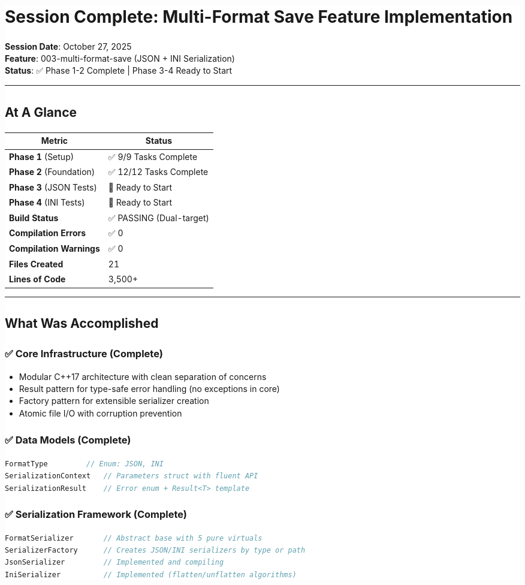 # Session Complete: Multi-Format Save Feature Implementation

**Session Date**: October 27, 2025  
**Feature**: 003-multi-format-save (JSON + INI Serialization)  
**Status**: ✅ Phase 1-2 Complete | Phase 3-4 Ready to Start

---

## At A Glance

| Metric | Status |
|--------|--------|
| **Phase 1** (Setup) | ✅ 9/9 Tasks Complete |
| **Phase 2** (Foundation) | ✅ 12/12 Tasks Complete |
| **Phase 3** (JSON Tests) | 🔄 Ready to Start |
| **Phase 4** (INI Tests) | 🔄 Ready to Start |
| **Build Status** | ✅ PASSING (Dual-target) |
| **Compilation Errors** | ✅ 0 |
| **Compilation Warnings** | ✅ 0 |
| **Files Created** | 21 |
| **Lines of Code** | 3,500+ |

---

## What Was Accomplished

### ✅ Core Infrastructure (Complete)
- Modular C++17 architecture with clean separation of concerns
- Result<T> pattern for type-safe error handling (no exceptions in core)
- Factory pattern for extensible serializer creation
- Atomic file I/O with corruption prevention

### ✅ Data Models (Complete)
```cpp
FormatType         // Enum: JSON, INI
SerializationContext   // Parameters struct with fluent API
SerializationResult    // Error enum + Result<T> template
```

### ✅ Serialization Framework (Complete)
```cpp
FormatSerializer       // Abstract base with 5 pure virtuals
SerializerFactory      // Creates JSON/INI serializers by type or path
JsonSerializer         // Implemented and compiling
IniSerializer          // Implemented (flatten/unflatten algorithms)
```
